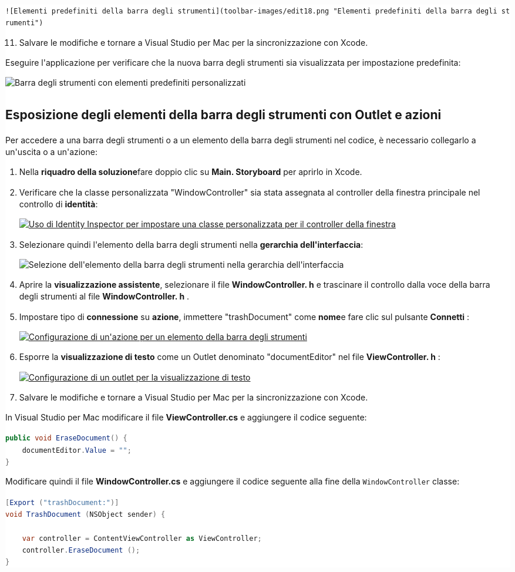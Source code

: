     ![Elementi predefiniti della barra degli strumenti](toolbar-images/edit18.png "Elementi predefiniti della barra degli strumenti")

11. Salvare le modifiche e tornare a Visual Studio per Mac per la sincronizzazione con Xcode.

Eseguire l'applicazione per verificare che la nuova barra degli strumenti sia visualizzata per impostazione predefinita:

![Barra degli strumenti con elementi predefiniti personalizzati](toolbar-images/edit19.png "Barra degli strumenti con elementi predefiniti personalizzati")

## <a name="exposing-toolbar-items-with-outlets-and-actions"></a>Esposizione degli elementi della barra degli strumenti con Outlet e azioni

Per accedere a una barra degli strumenti o a un elemento della barra degli strumenti nel codice, è necessario collegarlo a un'uscita o a un'azione:

1. Nella **riquadro della soluzione**fare doppio clic su **Main. Storyboard** per aprirlo in Xcode.
2. Verificare che la classe personalizzata "WindowController" sia stata assegnata al controller della finestra principale nel controllo di **identità**:

    [![Uso di Identity Inspector per impostare una classe personalizzata per il controller della finestra](toolbar-images/edit20a.png "Uso di Identity Inspector per impostare una classe personalizzata per il controller della finestra")](toolbar-images/edit20a-large.png#lightbox)

3. Selezionare quindi l'elemento della barra degli strumenti nella **gerarchia dell'interfaccia**: 

    ![Selezione dell'elemento della barra degli strumenti nella gerarchia dell'interfaccia](toolbar-images/edit20.png "Selezione dell'elemento della barra degli strumenti nella gerarchia dell'interfaccia")  

4. Aprire la **visualizzazione assistente**, selezionare il file **WindowController. h** e trascinare il controllo dalla voce della barra degli strumenti al file **WindowController. h** .
5. Impostare tipo di **connessione** su **azione**, immettere "trashDocument" come **nome**e fare clic sul pulsante **Connetti** : 

    [![Configurazione di un'azione per un elemento della barra degli strumenti](toolbar-images/edit23.png "Configurazione di un'azione per un elemento della barra degli strumenti")](toolbar-images/edit23-large.png#lightbox)

6. Esporre la **visualizzazione di testo** come un Outlet denominato "documentEditor" nel file **ViewController. h** : 

    [![Configurazione di un outlet per la visualizzazione di testo](toolbar-images/edit24.png "Configurazione di un outlet per la visualizzazione di testo")](toolbar-images/edit24-large.png#lightbox)

7. Salvare le modifiche e tornare a Visual Studio per Mac per la sincronizzazione con Xcode.

In Visual Studio per Mac modificare il file **ViewController.cs** e aggiungere il codice seguente:

```csharp
public void EraseDocument() {
    documentEditor.Value = "";
}
```

Modificare quindi il file **WindowController.cs** e aggiungere il codice seguente alla fine della `WindowController` classe:

```csharp
[Export ("trashDocument:")]
void TrashDocument (NSObject sender) {

    var controller = ContentViewController as ViewController;
    controller.EraseDocument ();
}
```
